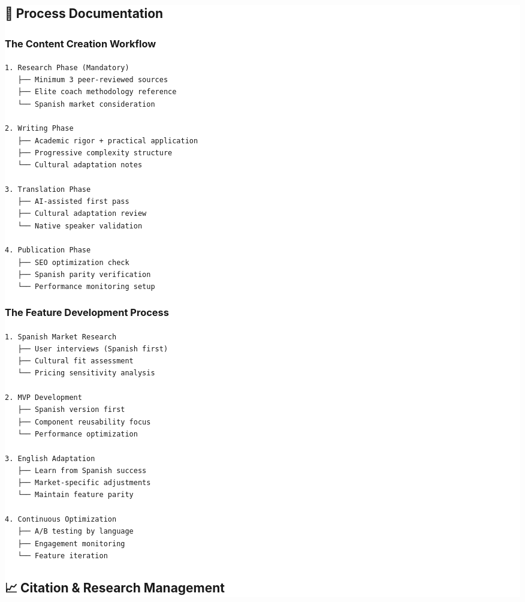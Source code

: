 ## 🔧 Process Documentation

### The Content Creation Workflow

```
1. Research Phase (Mandatory)
   ├── Minimum 3 peer-reviewed sources
   ├── Elite coach methodology reference
   └── Spanish market consideration

2. Writing Phase
   ├── Academic rigor + practical application
   ├── Progressive complexity structure
   └── Cultural adaptation notes

3. Translation Phase
   ├── AI-assisted first pass
   ├── Cultural adaptation review
   └── Native speaker validation

4. Publication Phase
   ├── SEO optimization check
   ├── Spanish parity verification
   └── Performance monitoring setup
```

### The Feature Development Process

```
1. Spanish Market Research
   ├── User interviews (Spanish first)
   ├── Cultural fit assessment
   └── Pricing sensitivity analysis

2. MVP Development
   ├── Spanish version first
   ├── Component reusability focus
   └── Performance optimization

3. English Adaptation
   ├── Learn from Spanish success
   ├── Market-specific adjustments
   └── Maintain feature parity

4. Continuous Optimization
   ├── A/B testing by language
   ├── Engagement monitoring
   └── Feature iteration
```

## 📈 Citation & Research Management
